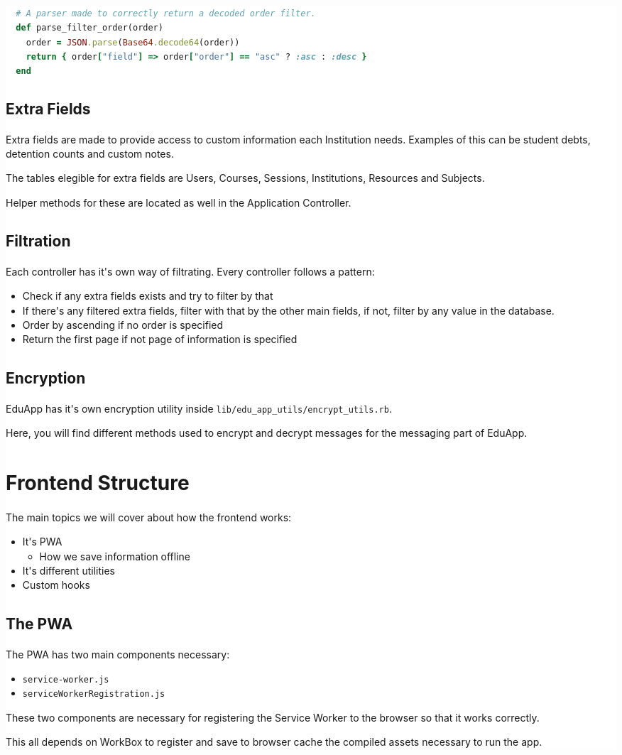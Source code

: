 ```ruby
  # A parser made to correctly return a decoded order filter.
  def parse_filter_order(order)
    order = JSON.parse(Base64.decode64(order))
    return { order["field"] => order["order"] == "asc" ? :asc : :desc }
  end
```

## Extra Fields

Extra fields are made to provide access to custom information each Institution needs. Examples of this can be student debts, detention counts and custom notes.

The tables elegible for extra fields are Users, Courses, Sessions, Institutions, Resources and Subjects.

Helper methods for these are located as well in the Application Controller.

## Filtration

Each controller has it's own way of filtrating. Every controller follows a pattern:

- Check if any extra fields exists and try to filter by that
- If there's any filtered extra fields, filter with that by the other main fields, if not, filter by any value in the database.
- Order by ascending if no order is specified
- Return the first page if not page of information is specified

## Encryption

EduApp has it's own encryption utility inside ```lib/edu_app_utils/encrypt_utils.rb```.

Here, you will find different methods used to encrypt and decrypt messages for the messaging part of EduApp.

# Frontend Structure

The main topics we will cover about how the frontend works:
- It's PWA
  - How we save information offline
- It's different utilities
- Custom hooks

## The PWA

The PWA has two main components necessary:
- ```service-worker.js```
- ```serviceWorkerRegistration.js```

These two components are necessary for registering the Service Worker to the browser so that it works correctly.

This all depends on WorkBox to register and save to browser cache the compiled assets necessary to run the app.
